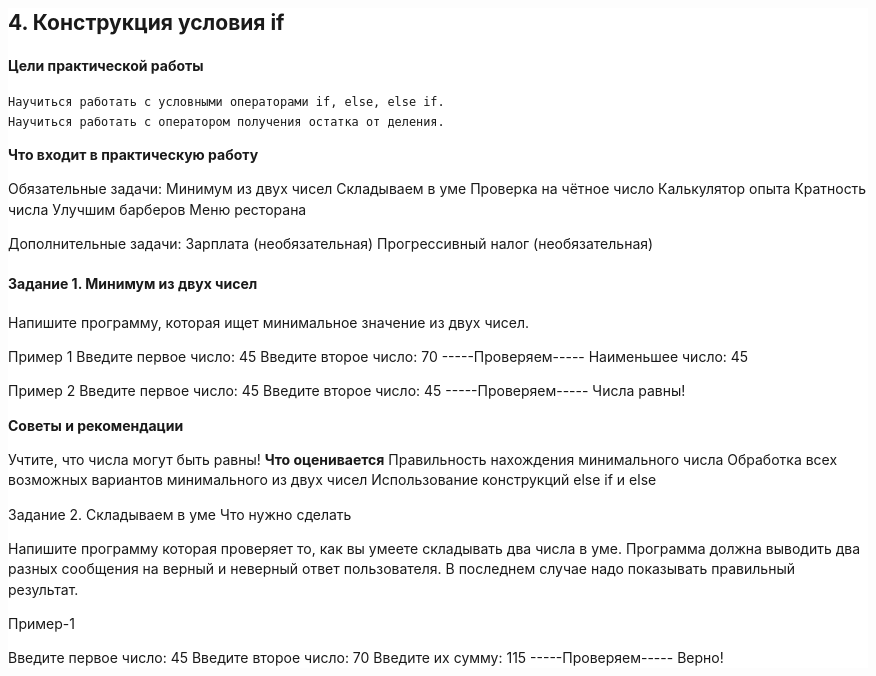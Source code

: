    ## 4. Конструкция условия if 
**Цели практической работы**

    Научиться работать с условными операторами if, else, else if.
    Научиться работать с оператором получения остатка от деления.

**Что входит в практическую работу**

Обязательные задачи:
    Минимум из двух чисел
    Складываем в уме
    Проверка на чётное число
    Калькулятор опыта
    Кратность числа
    Улучшим барберов
    Меню ресторана

Дополнительные задачи:
    Зарплата (необязательная)
    Прогрессивный налог (необязательная)


#### Задание 1. Минимум из двух чисел
Напишите программу, которая ищет минимальное значение из двух чисел.

Пример 1
Введите первое число: 45 
Введите второе число: 70 
-----Проверяем----- 
Наименьшее число: 45

Пример 2
Введите первое число: 45 
Введите второе число: 45 
-----Проверяем----- 
Числа равны!

**Советы и рекомендации**

Учтите, что числа могут быть равны!
**Что оценивается**
    Правильность нахождения минимального числа
    Обработка всех возможных вариантов минимального из двух чисел
    Использование конструкций else if и else


Задание 2. Складываем в уме
Что нужно сделать

Напишите программу которая проверяет то, как вы умеете складывать два числа в уме. Программа должна выводить два разных сообщения на верный и неверный ответ пользователя. В последнем случае надо показывать правильный результат.

Пример-1

Введите первое число: 45 
Введите второе число: 70 
Введите их сумму: 115 
-----Проверяем----- 
Верно!
